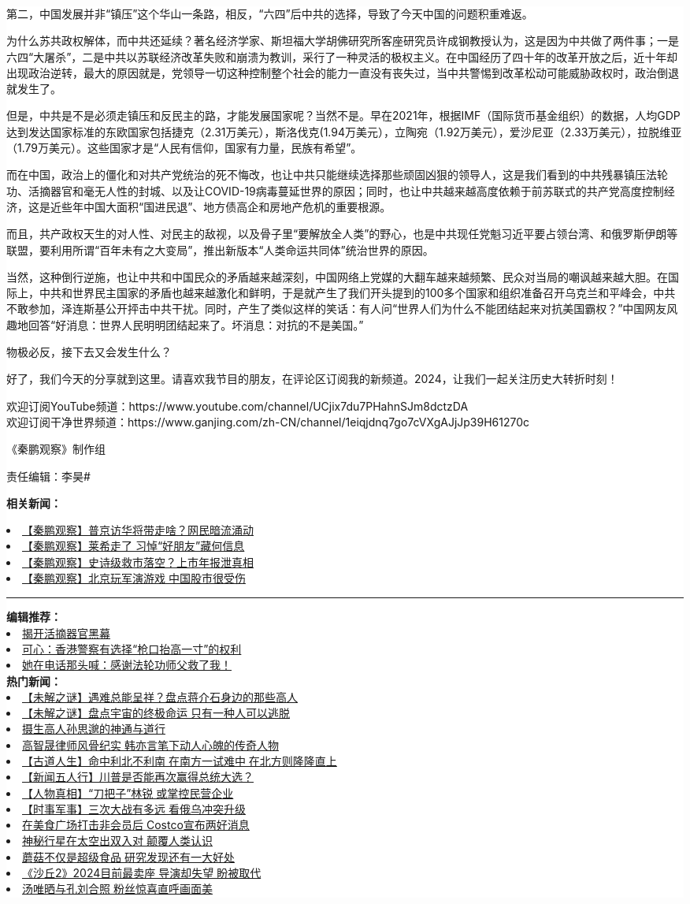 <p>第二，中国发展并非“镇压”这个华山一条路，相反，“六四”后中共的选择，导致了今天中国的问题积重难返。</p>
<p>为什么苏共政权解体，而中共还延续？著名经济学家、斯坦福大学胡佛研究所客座研究员许成钢教授认为，这是因为中共做了两件事；一是六四“大屠杀”，二是中共以苏联经济改革失败和崩溃为教训，采行了一种灵活的极权主义。在中国经历了四十年的改革开放之后，近十年却出现政治逆转，最大的原因就是，党领导一切这种控制整个社会的能力一直没有丧失过，当中共警惕到改革松动可能威胁政权时，政治倒退就发生了。</p>
<p>但是，中共是不是必须走镇压和反民主的路，才能发展国家呢？当然不是。早在2021年，根据IMF（国际货币基金组织）的数据，人均GDP达到发达国家标准的东欧国家包括捷克（2.31万美元），斯洛伐克(1.94万美元），立陶宛（1.92万美元），爱沙尼亚（2.33万美元），拉脱维亚（1.79万美元）。这些国家才是“人民有信仰，国家有力量，民族有希望”。</p>
<p>而在中国，政治上的僵化和对共产党统治的死不悔改，也让中共只能继续选择那些顽固凶狠的领导人，这是我们看到的中共残暴镇压法轮功、活摘器官和毫无人性的封城、以及让COVID-19病毒蔓延世界的原因；同时，也让中共越来越高度依赖于前苏联式的共产党高度控制经济，这是近些年中国大面积“国进民退”、地方债高企和房地产危机的重要根源。</p>
<p>而且，共产政权天生的对人性、对民主的敌视，以及骨子里“要解放全人类”的野心，也是中共现任党魁习近平要占领台湾、和俄罗斯伊朗等联盟，要利用所谓“百年未有之大变局”，推出新版本“人类命运共同体”统治世界的原因。</p>
<p>当然，这种倒行逆施，也让中共和中国民众的矛盾越来越深刻，中国网络上党媒的大翻车越来越频繁、民众对当局的嘲讽越来越大胆。在国际上，中共和世界民主国家的矛盾也越来越激化和鲜明，于是就产生了我们开头提到的100多个国家和组织准备召开乌克兰和平峰会，中共不敢参加，泽连斯基公开抨击中共干扰。同时，产生了类似这样的笑话：有人问“世界人们为什么不能团结起来对抗美国霸权？”中国网友风趣地回答“好消息：世界人民明明团结起来了。坏消息：对抗的不是美国。”</p>
<p>物极必反，接下去又会发生什么？</p>
<p>好了，我们今天的分享就到这里。请喜欢我节目的朋友，在评论区订阅我的新频道。2024，让我们一起关注历史大转折时刻！</p>
<p>欢迎订阅YouTube频道：<ahref="https://www.youtube.com/channel/UCjix7du7PHahnSJm8dctzDA">https://www.youtube.com/channel/UCjix7du7PHahnSJm8dctzDA</a><br />
欢迎订阅干净世界频道：<ahref="https://www.ganjing.com/zh-CN/channel/1eiqjdnq7go7cVXgAJjJp39H61270c">https://www.ganjing.com/zh-CN/channel/1eiqjdnq7go7cVXgAJjJp39H61270c</a></p>
<p>《<ahref="https://github.com/1992513/djy/blob/master/gb/tag/%e7%a7%a6%e9%b5%ac%e8%a7%80%e5%af%9f.md#1">秦鹏观察</a>》制作组</p>
<p>责任编辑：李昊#</p>
	
<strong>相关新闻：</strong>
<li><a href="https://github.com/1992513/djy/blob/master/gb/24/5/16/n14251951.md#1">【秦鹏观察】普京访华将带走啥？网民暗流涌动</a></li>
<li><a href="https://github.com/1992513/djy/blob/master/gb/24/5/20/n14254325.md#1">【秦鹏观察】莱希走了 习悼“好朋友”藏何信息</a></li>
<li><a href="https://github.com/1992513/djy/blob/master/gb/24/5/22/n14255191.md#1">【秦鹏观察】史诗级救市落空？上市年报泄真相</a></li>
<li><a href="https://github.com/1992513/djy/blob/master/gb/24/5/24/n14256676.md#1">【秦鹏观察】北京玩军演游戏 中国股市很受伤</a></li>
<hr>
<strong>编辑推荐：</strong>
<li><a href="https://github.com/1992513/djy/blob/master/gb/10/4/19/n2881569.md?dfh#1" target="_blank">揭开活摘器官黑幕</a></li><li><a href="https://github.com/1992513/djy/blob/master/gb/19/8/19/n11462628.md#1" target="_blank">可心：香港警察有选择“枪口抬高一寸”的权利</a></li><li><a href="https://github.com/1992513/djy/blob/master/gb/16/3/17/n4664320.md#1" target="_blank">她在电话那头喊：感谢法轮功师父救了我！</a></li>
<strong>热门新闻：</strong>
<li><a href="https://github.com/1992513/djy/blob/master/gb/24/5/27/n14258805.md#1">【未解之谜】遇难总能呈祥？盘点蒋介石身边的那些高人</a></li>
<li><a href="https://github.com/1992513/djy/blob/master/gb/24/5/31/n14261254.md#1">【未解之谜】盘点宇宙的终极命运 只有一种人可以逃脱</a></li>
<li><a href="https://github.com/1992513/djy/blob/master/gb/24/5/27/n14258188.md#1">摄生高人孙思邈的神通与道行</a></li>
<li><a href="https://github.com/1992513/djy/blob/master/gb/24/5/28/n14258987.md#1">高智晟律师风骨纪实 韩亦言笔下动人心魄的传奇人物</a></li>
<li><a href="https://github.com/1992513/djy/blob/master/gb/24/5/20/n14254177.md#1">【古道人生】命中利北不利南 在南方一试难中 在北方则隆隆直上</a></li>
<li><a href="https://github.com/1992513/djy/blob/master/gb/24/6/1/n14262144.md#1">【新闻五人行】川普是否能再次赢得总统大选？</a></li>
<li><a href="https://github.com/1992513/djy/blob/master/gb/24/6/3/n14262711.md#1">【人物真相】“刀把子”林锐 或掌控民营企业</a></li>
<li><a href="https://github.com/1992513/djy/blob/master/gb/24/6/2/n14262401.md#1">【时事军事】三次大战有多远 看俄乌冲突升级</a></li>
<li><a href="https://github.com/1992513/djy/blob/master/gb/24/5/31/n14261722.md#1">在美食广场打击非会员后 Costco宣布两好消息</a></li>
<li><a href="https://github.com/1992513/djy/blob/master/gb/24/6/1/n14262136.md#1">神秘行星在太空出双入对 颠覆人类认识</a></li>
<li><a href="https://github.com/1992513/djy/blob/master/gb/24/6/1/n14262193.md#1">蘑菇不仅是超级食品 研究发现还有一大好处</a></li>
<li><a href="https://github.com/1992513/djy/blob/master/gb/24/6/2/n14262423.md#1">《沙丘2》2024目前最卖座 导演却失望 盼被取代</a></li>
<li><a href="https://github.com/1992513/djy/blob/master/gb/24/6/1/n14262219.md#1">汤唯晒与孔刘合照 粉丝惊喜直呼画面美</a></li>